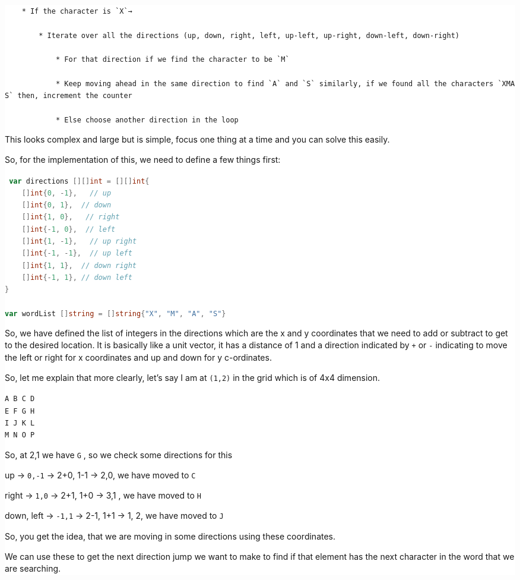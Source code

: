         * If the character is `X`→
            
            * Iterate over all the directions (up, down, right, left, up-left, up-right, down-left, down-right)
                
                * For that direction if we find the character to be `M`
                    
                * Keep moving ahead in the same direction to find `A` and `S` similarly, if we found all the characters `XMAS` then, increment the counter
                    
                * Else choose another direction in the loop
                    

This looks complex and large but is simple, focus one thing at a time and you can solve this easily.

So, for the implementation of this, we need to define a few things first:

```go
 var directions [][]int = [][]int{
	[]int{0, -1},   // up
	[]int{0, 1},  // down
	[]int{1, 0},   // right
	[]int{-1, 0},  // left
	[]int{1, -1},   // up right
	[]int{-1, -1},  // up left
	[]int{1, 1},  // down right
	[]int{-1, 1}, // down left
}

var wordList []string = []string{"X", "M", "A", "S"}
```

So, we have defined the list of integers in the directions which are the x and y coordinates that we need to add or subtract to get to the desired location. It is basically like a unit vector, it has a distance of 1 and a direction indicated by `+` or `-` indicating to move the left or right for x coordinates and up and down for y c-ordinates.

So, let me explain that more clearly, let’s say I am at `(1,2)` in the grid which is of 4x4 dimension.

```plaintext
A B C D
E F G H
I J K L
M N O P
```

So, at 2,1 we have `G` , so we check some directions for this

up → `0,-1` → 2+0, 1-1 → 2,0, we have moved to `C`

right → `1,0` → 2+1, 1+0 → 3,1 , we have moved to `H`

down, left → `-1,1` → 2-1, 1+1 → 1, 2, we have moved to `J`

So, you get the idea, that we are moving in some directions using these coordinates.

We can use these to get the next direction jump we want to make to find if that element has the next character in the word that we are searching.

